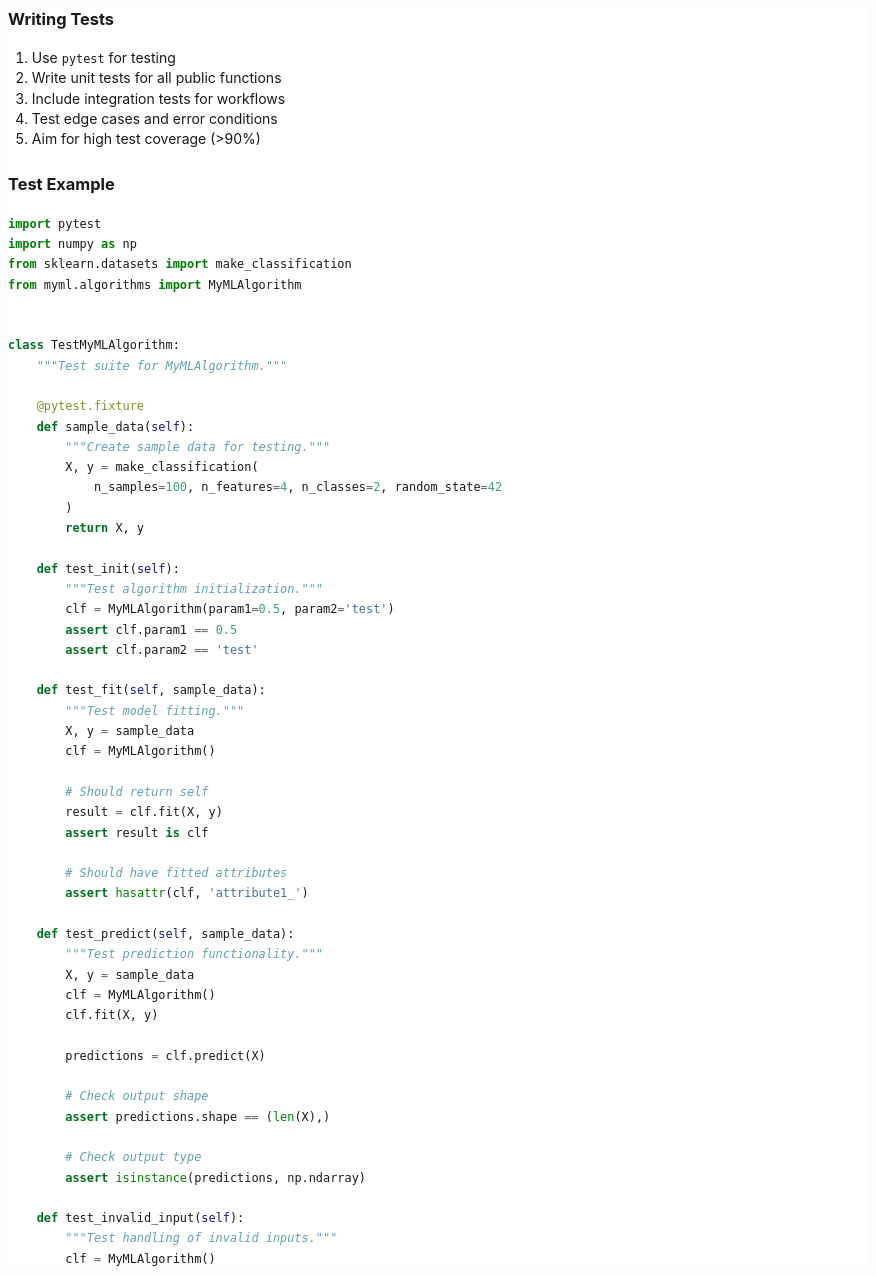 ### Writing Tests

1. Use `pytest` for testing
2. Write unit tests for all public functions
3. Include integration tests for workflows
4. Test edge cases and error conditions
5. Aim for high test coverage (>90%)

### Test Example

```python
import pytest
import numpy as np
from sklearn.datasets import make_classification
from myml.algorithms import MyMLAlgorithm


class TestMyMLAlgorithm:
    """Test suite for MyMLAlgorithm."""

    @pytest.fixture
    def sample_data(self):
        """Create sample data for testing."""
        X, y = make_classification(
            n_samples=100, n_features=4, n_classes=2, random_state=42
        )
        return X, y

    def test_init(self):
        """Test algorithm initialization."""
        clf = MyMLAlgorithm(param1=0.5, param2='test')
        assert clf.param1 == 0.5
        assert clf.param2 == 'test'

    def test_fit(self, sample_data):
        """Test model fitting."""
        X, y = sample_data
        clf = MyMLAlgorithm()

        # Should return self
        result = clf.fit(X, y)
        assert result is clf

        # Should have fitted attributes
        assert hasattr(clf, 'attribute1_')

    def test_predict(self, sample_data):
        """Test prediction functionality."""
        X, y = sample_data
        clf = MyMLAlgorithm()
        clf.fit(X, y)

        predictions = clf.predict(X)

        # Check output shape
        assert predictions.shape == (len(X),)

        # Check output type
        assert isinstance(predictions, np.ndarray)

    def test_invalid_input(self):
        """Test handling of invalid inputs."""
        clf = MyMLAlgorithm()

```